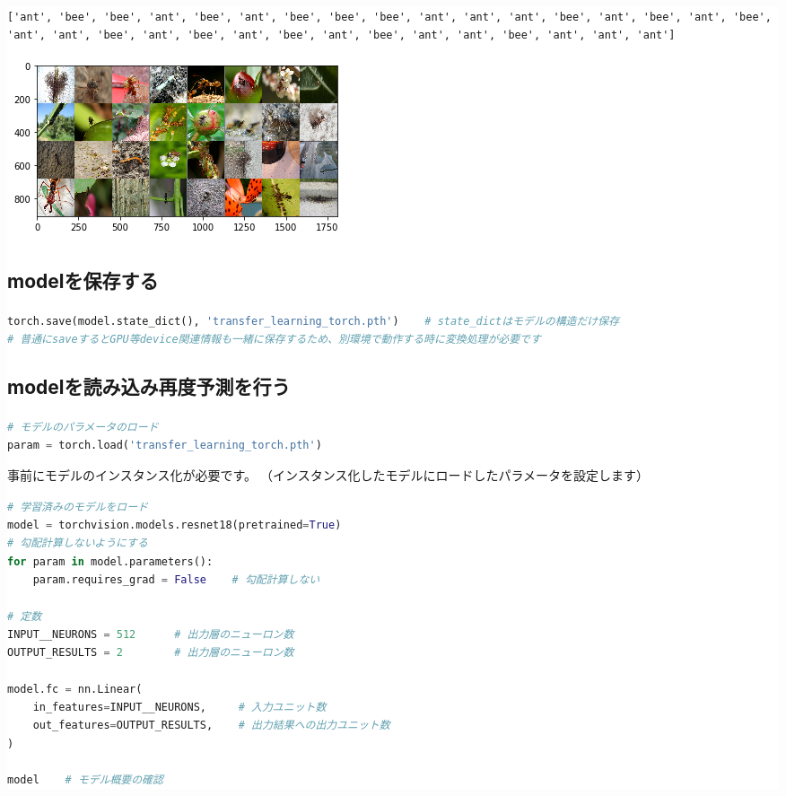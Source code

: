     ['ant', 'bee', 'bee', 'ant', 'bee', 'ant', 'bee', 'bee', 'bee', 'ant', 'ant', 'ant', 'bee', 'ant', 'bee', 'ant', 'bee', 'ant', 'ant', 'bee', 'ant', 'bee', 'ant', 'bee', 'ant', 'bee', 'ant', 'ant', 'bee', 'ant', 'ant', 'ant']
    


![png](output_31_1.png)


## modelを保存する


```python
torch.save(model.state_dict(), 'transfer_learning_torch.pth')    # state_dictはモデルの構造だけ保存
# 普通にsaveするとGPU等device関連情報も一緒に保存するため、別環境で動作する時に変換処理が必要です
```

## modelを読み込み再度予測を行う



```python
# モデルのパラメータのロード
param = torch.load('transfer_learning_torch.pth')
```

事前にモデルのインスタンス化が必要です。
（インスタンス化したモデルにロードしたパラメータを設定します）


```python
# 学習済みのモデルをロード
model = torchvision.models.resnet18(pretrained=True)
# 勾配計算しないようにする
for param in model.parameters():
    param.requires_grad = False    # 勾配計算しない
    
# 定数
INPUT__NEURONS = 512      # 出力層のニューロン数
OUTPUT_RESULTS = 2        # 出力層のニューロン数

model.fc = nn.Linear(
    in_features=INPUT__NEURONS,     # 入力ユニット数
    out_features=OUTPUT_RESULTS,    # 出力結果への出力ユニット数
)

model    # モデル概要の確認
```
